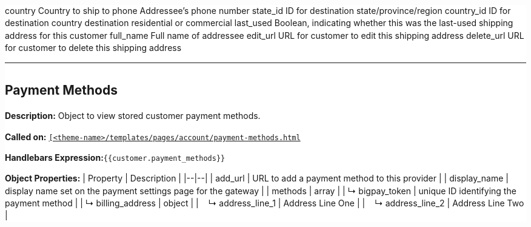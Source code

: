   </tr>
  <tr>
    <td>country</td>
    <td>Country to ship to</td>
  </tr>
  <tr>
    <td>phone</td>
    <td>Addressee’s phone number</td>
  </tr>
  <tr>
    <td>state_id</td>
    <td>ID for destination state/province/region</td>
  </tr>
  <tr>
    <td>country_id</td>
    <td>ID for destination country</td>
  </tr>
  <tr>
    <td>destination</td>
    <td>residential or commercial</td>
  </tr>
  <tr>
    <td>last_used</td>
    <td>Boolean, indicating whether this was the last-used shipping address for this customer</td>
  </tr>
  <tr>
    <td>full_name</td>
    <td>Full name of addressee</td>
  </tr>
  <tr>
    <td>edit_url</td>
    <td>URL for customer to edit this shipping address</td>
  </tr>
  <tr>
    <td>delete_url</td>
    <td>URL for customer to delete this shipping address </td>
  </tr>
</table>

---

## Payment Methods

**Description:** Object to view stored customer payment methods.

**Called on:** [`[<theme-name>/templates/pages/account/payment-methods.html`](https://github.com/bigcommerce/cornerstone/blob/master/templates/pages/account/payment-methods.html)

**Handlebars Expression:**`{{customer.payment_methods}}`

**Object Properties:**
| Property | Description  |
|--|--|
| add_url | URL to add a payment method to this provider |
| display_name | display name set on the payment settings page for the gateway |
| methods | array |
| ↳ bigpay_token | unique ID identifying the payment method |
| ↳ billing_address | object |
|&nbsp; &nbsp; ↳ address_line_1 | Address Line One |
|&nbsp; &nbsp; ↳ address_line_2 | Address Line Two |